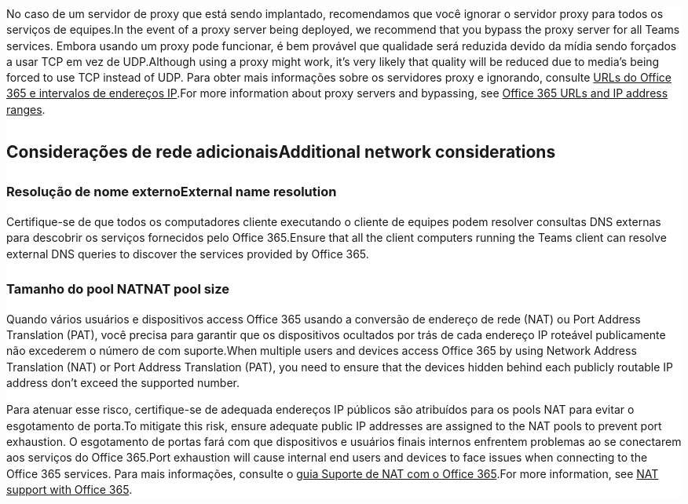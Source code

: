 <span data-ttu-id="fad5c-246">No caso de um servidor de proxy que está sendo implantado, recomendamos que você ignorar o servidor proxy para todos os serviços de equipes.</span><span class="sxs-lookup"><span data-stu-id="fad5c-246">In the event of a proxy server being deployed, we recommend that you bypass the proxy server for all Teams services.</span></span> <span data-ttu-id="fad5c-247">Embora usando um proxy pode funcionar, é bem provável que qualidade será reduzida devido da mídia sendo forçados a usar TCP em vez de UDP.</span><span class="sxs-lookup"><span data-stu-id="fad5c-247">Although using a proxy might work, it’s very likely that quality will be reduced due to media’s being forced to use TCP instead of UDP.</span></span> <span data-ttu-id="fad5c-248">Para obter mais informações sobre os servidores proxy e ignorando, consulte [URLs do Office 365 e intervalos de endereços IP](https://docs.microsoft.com/MicrosoftTeams/office-365-urls-ip-address-ranges).</span><span class="sxs-lookup"><span data-stu-id="fad5c-248">For more information about proxy servers and bypassing, see [Office 365 URLs and IP address ranges](https://docs.microsoft.com/MicrosoftTeams/office-365-urls-ip-address-ranges).</span></span>



## <a name="additional-network-considerations"></a><span data-ttu-id="fad5c-249">Considerações de rede adicionais</span><span class="sxs-lookup"><span data-stu-id="fad5c-249">Additional network considerations</span></span>

### <a name="external-name-resolution"></a><span data-ttu-id="fad5c-250">Resolução de nome externo</span><span class="sxs-lookup"><span data-stu-id="fad5c-250">External name resolution</span></span>

<span data-ttu-id="fad5c-251">Certifique-se de que todos os computadores cliente executando o cliente de equipes podem resolver consultas DNS externas para descobrir os serviços fornecidos pelo Office 365.</span><span class="sxs-lookup"><span data-stu-id="fad5c-251">Ensure that all the client computers running the Teams client can resolve external DNS queries to discover the services provided by Office 365.</span></span>

### <a name="nat-pool-size"></a><span data-ttu-id="fad5c-252">Tamanho do pool NAT</span><span class="sxs-lookup"><span data-stu-id="fad5c-252">NAT pool size</span></span>

<span data-ttu-id="fad5c-253">Quando vários usuários e dispositivos access Office 365 usando a conversão de endereço de rede (NAT) ou Port Address Translation (PAT), você precisa para garantir que os dispositivos ocultados por trás de cada endereço IP roteável publicamente não excederem o número de com suporte.</span><span class="sxs-lookup"><span data-stu-id="fad5c-253">When multiple users and devices access Office 365 by using Network Address Translation (NAT) or Port Address Translation (PAT), you need to ensure that the devices hidden behind each publicly routable IP address don’t exceed the supported number.</span></span>

<span data-ttu-id="fad5c-254">Para atenuar esse risco, certifique-se de adequada endereços IP públicos são atribuídos para os pools NAT para evitar o esgotamento de porta.</span><span class="sxs-lookup"><span data-stu-id="fad5c-254">To mitigate this risk, ensure adequate public IP addresses are assigned to the NAT pools to prevent port exhaustion.</span></span> <span data-ttu-id="fad5c-255">O esgotamento de portas fará com que dispositivos e usuários finais internos enfrentem problemas ao se conectarem aos serviços do Office 365.</span><span class="sxs-lookup"><span data-stu-id="fad5c-255">Port exhaustion will cause internal end users and devices to face issues when connecting to the Office 365 services.</span></span> <span data-ttu-id="fad5c-256">Para mais informações, consulte o [guia Suporte de NAT com o Office 365](https://docs.microsoft.com/office365/enterprise/nat-support-with-office-365).</span><span class="sxs-lookup"><span data-stu-id="fad5c-256">For more information, see [NAT support with Office 365](https://docs.microsoft.com/office365/enterprise/nat-support-with-office-365).</span></span>
